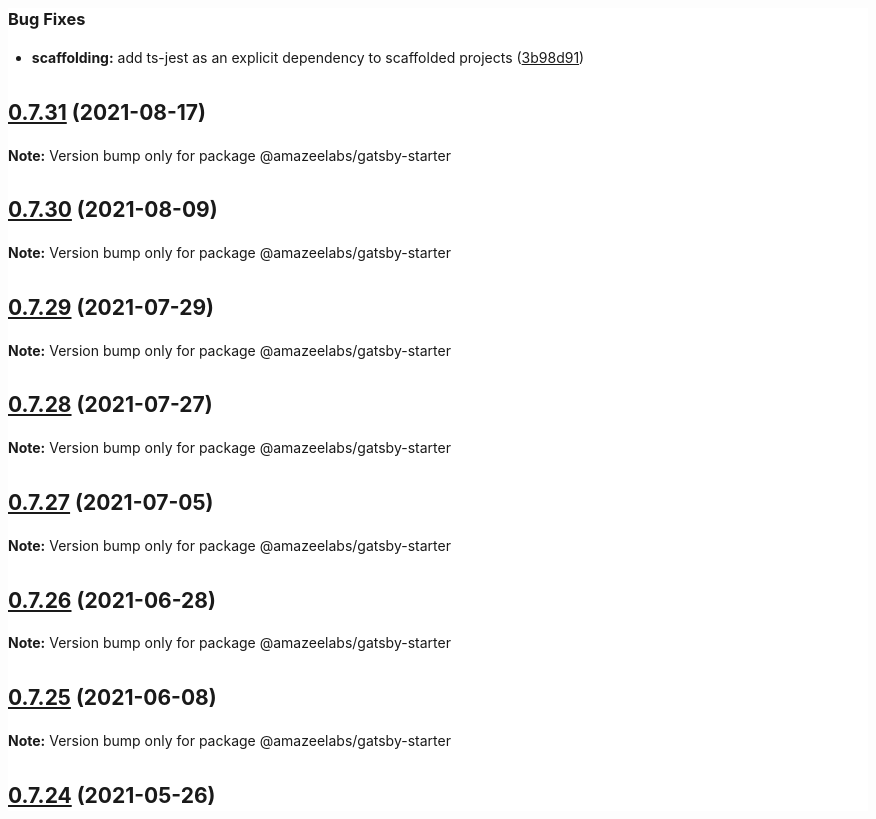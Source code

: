### Bug Fixes

- **scaffolding:** add ts-jest as an explicit dependency to scaffolded projects
  ([3b98d91](https://github.com/AmazeeLabs/silverback-mono/commit/3b98d91f5ea8130fc33c8abd4c0a1c6ee7511bef))

## [0.7.31](https://github.com/AmazeeLabs/silverback-mono/compare/@amazeelabs/gatsby-starter@0.7.30...@amazeelabs/gatsby-starter@0.7.31) (2021-08-17)

**Note:** Version bump only for package @amazeelabs/gatsby-starter

## [0.7.30](https://github.com/AmazeeLabs/silverback-mono/compare/@amazeelabs/gatsby-starter@0.7.29...@amazeelabs/gatsby-starter@0.7.30) (2021-08-09)

**Note:** Version bump only for package @amazeelabs/gatsby-starter

## [0.7.29](https://github.com/AmazeeLabs/silverback-mono/compare/@amazeelabs/gatsby-starter@0.7.28...@amazeelabs/gatsby-starter@0.7.29) (2021-07-29)

**Note:** Version bump only for package @amazeelabs/gatsby-starter

## [0.7.28](https://github.com/AmazeeLabs/silverback-mono/compare/@amazeelabs/gatsby-starter@0.7.27...@amazeelabs/gatsby-starter@0.7.28) (2021-07-27)

**Note:** Version bump only for package @amazeelabs/gatsby-starter

## [0.7.27](https://github.com/AmazeeLabs/silverback-mono/compare/@amazeelabs/gatsby-starter@0.7.26...@amazeelabs/gatsby-starter@0.7.27) (2021-07-05)

**Note:** Version bump only for package @amazeelabs/gatsby-starter

## [0.7.26](https://github.com/AmazeeLabs/silverback-mono/compare/@amazeelabs/gatsby-starter@0.7.25...@amazeelabs/gatsby-starter@0.7.26) (2021-06-28)

**Note:** Version bump only for package @amazeelabs/gatsby-starter

## [0.7.25](https://github.com/AmazeeLabs/silverback-mono/compare/@amazeelabs/gatsby-starter@0.7.24...@amazeelabs/gatsby-starter@0.7.25) (2021-06-08)

**Note:** Version bump only for package @amazeelabs/gatsby-starter

## [0.7.24](https://github.com/AmazeeLabs/silverback-mono/compare/@amazeelabs/gatsby-starter@0.7.23...@amazeelabs/gatsby-starter@0.7.24) (2021-05-26)

